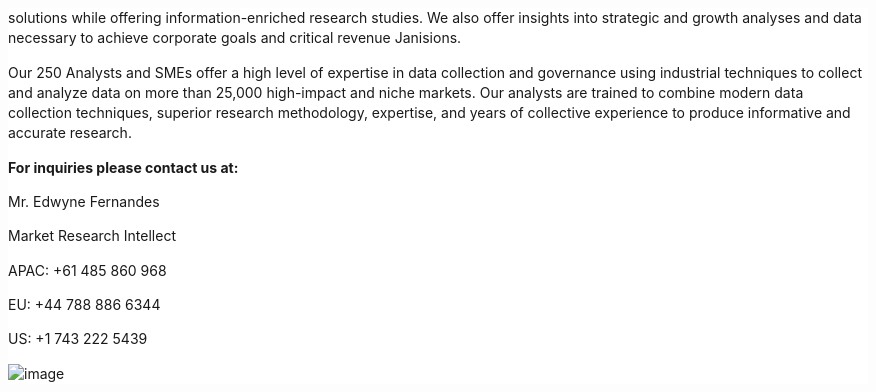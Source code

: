 solutions while offering information-enriched research studies.&nbsp;</span>We also offer insights into strategic and growth analyses and data necessary to achieve corporate goals and critical revenue Janisions.</p><p><span class="">Our 250 Analysts and SMEs offer a high level of expertise in data collection and governance using industrial techniques to collect and analyze data on more than 25,000 high-impact and niche markets. Our analysts are trained to combine modern data collection techniques, superior research methodology, expertise, and years of collective experience to produce informative and accurate research.</span></p><p><strong>For inquiries please contact us at:</strong></p><p>Mr. Edwyne Fernandes</p><p>Market Research Intellect</p><p>APAC: +61 485 860 968</p><p>EU: +44 788 886 6344</p><p>US: +1 743 222 5439</p>
![image](https://github.com/user-attachments/assets/b841a912-8de3-40de-88df-7dad951dbd03)
